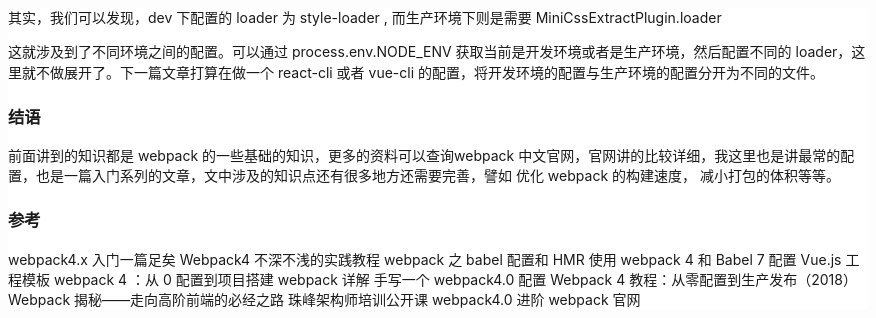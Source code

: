 其实，我们可以发现，dev 下配置的 loader 为 style-loader , 而生产环境下则是需要 MiniCssExtractPlugin.loader

这就涉及到了不同环境之间的配置。可以通过 process.env.NODE_ENV 获取当前是开发环境或者是生产环境，然后配置不同的 loader，这里就不做展开了。下一篇文章打算在做一个 react-cli 或者 vue-cli 的配置，将开发环境的配置与生产环境的配置分开为不同的文件。

### 结语
前面讲到的知识都是 webpack 的一些基础的知识，更多的资料可以查询webpack 中文官网，官网讲的比较详细，我这里也是讲最常的配置，也是一篇入门系列的文章，文中涉及的知识点还有很多地方还需要完善，譬如 优化 webpack 的构建速度， 减小打包的体积等等。

### 参考
webpack4.x 入门一篇足矣
Webpack4 不深不浅的实践教程
webpack 之 babel 配置和 HMR
使用 webpack 4 和 Babel 7 配置 Vue.js 工程模板
webpack 4 ：从 0 配置到项目搭建
webpack 详解
手写一个 webpack4.0 配置
Webpack 4 教程：从零配置到生产发布（2018）
Webpack 揭秘——走向高阶前端的必经之路
珠峰架构师培训公开课 webpack4.0 进阶
webpack 官网